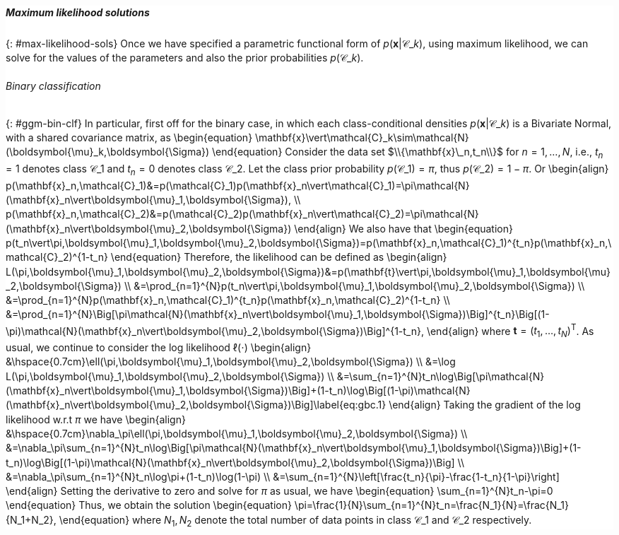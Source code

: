 ##### Maximum likelihood solutions
{: #max-likelihood-sols}
Once we have specified a parametric functional form of $p(\mathbf{x}\vert\mathcal{C}\_k)$, using maximum likelihood, we can solve for the values of the parameters and also the prior probabilities $p(\mathcal{C}\_k)$.

###### Binary classification
{: #ggm-bin-clf}
In particular, first off for the binary case, in which each class-conditional densities $p(\mathbf{x}\vert\mathcal{C}\_k)$ is a Bivariate Normal, with a shared covariance matrix, as
\begin{equation}
\mathbf{x}\vert\mathcal{C}\_k\sim\mathcal{N}(\boldsymbol{\mu}\_k,\boldsymbol{\Sigma})
\end{equation}
Consider the data set $\\{\mathbf{x}\_n,t_n\\}$ for $n=1,\ldots,N$, i.e., $t_n=1$ denotes class $\mathcal{C}\_1$ and $t_n=0$ denotes class $\mathcal{C}\_2$. Let the class prior probability $p(\mathcal{C}\_1)=\pi$, thus $p(\mathcal{C}\_2)=1-\pi$. Or
\begin{align}
p(\mathbf{x}\_n,\mathcal{C}\_1)&=p(\mathcal{C}\_1)p(\mathbf{x}\_n\vert\mathcal{C}\_1)=\pi\mathcal{N}(\mathbf{x}\_n\vert\boldsymbol{\mu}\_1,\boldsymbol{\Sigma}), \\\\ p(\mathbf{x}\_n,\mathcal{C}\_2)&=p(\mathcal{C}\_2)p(\mathbf{x}\_n\vert\mathcal{C}\_2)=\pi\mathcal{N}(\mathbf{x}\_n\vert\boldsymbol{\mu}\_2,\boldsymbol{\Sigma})
\end{align}
We also have that
\begin{equation}
p(t_n\vert\pi,\boldsymbol{\mu}\_1,\boldsymbol{\mu}\_2,\boldsymbol{\Sigma})=p(\mathbf{x}\_n,\mathcal{C}\_1)^{t_n}p(\mathbf{x}\_n,\mathcal{C}\_2)^{1-t_n}
\end{equation}
Therefore, the likelihood can be defined as
\begin{align}
L(\pi,\boldsymbol{\mu}\_1,\boldsymbol{\mu}\_2,\boldsymbol{\Sigma})&=p(\mathbf{t}\vert\pi,\boldsymbol{\mu}\_1,\boldsymbol{\mu}\_2,\boldsymbol{\Sigma}) \\\\ &=\prod_{n=1}^{N}p(t_n\vert\pi,\boldsymbol{\mu}\_1,\boldsymbol{\mu}\_2,\boldsymbol{\Sigma}) \\\\ &=\prod_{n=1}^{N}p(\mathbf{x}\_n,\mathcal{C}\_1)^{t_n}p(\mathbf{x}\_n,\mathcal{C}\_2)^{1-t_n} \\\\ &=\prod_{n=1}^{N}\Big[\pi\mathcal{N}(\mathbf{x}\_n\vert\boldsymbol{\mu}\_1,\boldsymbol{\Sigma})\Big]^{t_n}\Big[(1-\pi)\mathcal{N}(\mathbf{x}\_n\vert\boldsymbol{\mu}\_2,\boldsymbol{\Sigma})\Big]^{1-t_n},
\end{align}
where $\mathbf{t}=(t_1,\ldots,t_N)^\text{T}$. As usual, we continue to consider the log likelihood $\ell(\cdot)$
\begin{align}
&\hspace{0.7cm}\ell(\pi,\boldsymbol{\mu}\_1,\boldsymbol{\mu}\_2,\boldsymbol{\Sigma}) \\\\ &=\log L(\pi,\boldsymbol{\mu}\_1,\boldsymbol{\mu}\_2,\boldsymbol{\Sigma}) \\\\ &=\sum_{n=1}^{N}t_n\log\Big[\pi\mathcal{N}(\mathbf{x}\_n\vert\boldsymbol{\mu}\_1,\boldsymbol{\Sigma})\Big]+(1-t_n)\log\Big[(1-\pi)\mathcal{N}(\mathbf{x}\_n\vert\boldsymbol{\mu}\_2,\boldsymbol{\Sigma})\Big]\label{eq:gbc.1}
\end{align}
Taking the gradient of the log likelihood w.r.t $\pi$ we have
\begin{align}
&\hspace{0.7cm}\nabla_\pi\ell(\pi,\boldsymbol{\mu}\_1,\boldsymbol{\mu}\_2,\boldsymbol{\Sigma}) \\\\ &=\nabla_\pi\sum_{n=1}^{N}t_n\log\Big[\pi\mathcal{N}(\mathbf{x}\_n\vert\boldsymbol{\mu}\_1,\boldsymbol{\Sigma})\Big]+(1-t_n)\log\Big[(1-\pi)\mathcal{N}(\mathbf{x}\_n\vert\boldsymbol{\mu}\_2,\boldsymbol{\Sigma})\Big] \\\\ &=\nabla_\pi\sum_{n=1}^{N}t_n\log\pi+(1-t_n)\log(1-\pi) \\\\ &=\sum_{n=1}^{N}\left[\frac{t_n}{\pi}-\frac{1-t_n}{1-\pi}\right]
\end{align}
Setting the derivative to zero and solve for $\pi$ as usual, we have
\begin{equation}
\sum_{n=1}^{N}t_n-\pi=0
\end{equation}
Thus, we obtain the solution
\begin{equation}
\pi=\frac{1}{N}\sum_{n=1}^{N}t_n=\frac{N_1}{N}=\frac{N_1}{N_1+N_2},
\end{equation}
where $N_1,N_2$ denote the total number of data points in class $\mathcal{C}\_1$ and $\mathcal{C}\_2$ respectively.
